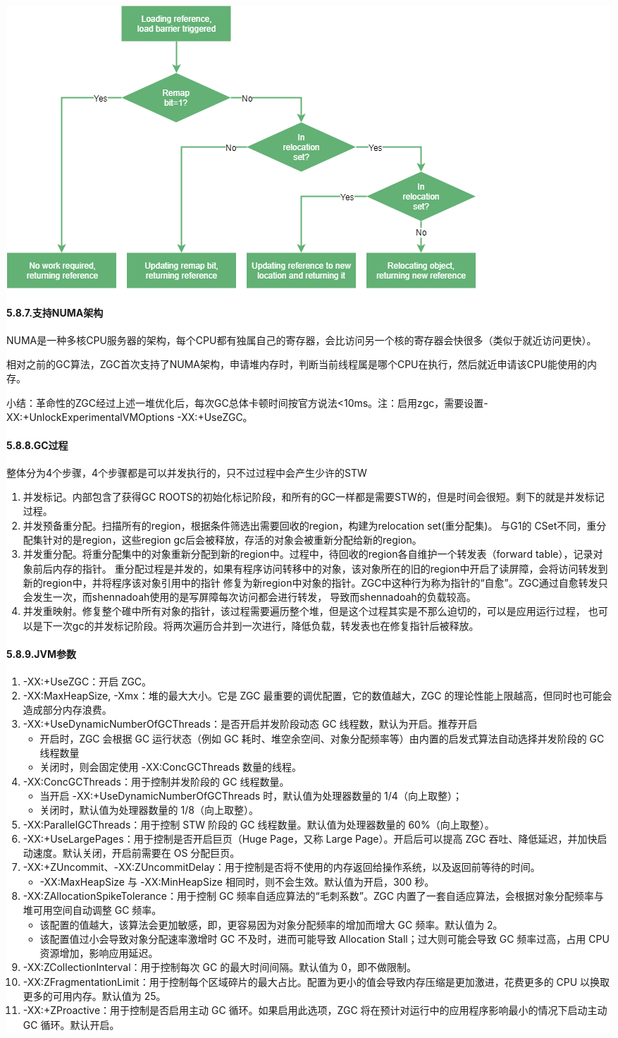 ![image](img/4.垃圾回收/image41.png)

#### 5.8.7.支持NUMA架构

NUMA是一种多核CPU服务器的架构，每个CPU都有独属自己的寄存器，会比访问另一个核的寄存器会快很多（类似于就近访问更快）。

相对之前的GC算法，ZGC首次支持了NUMA架构，申请堆内存时，判断当前线程属是哪个CPU在执行，然后就近申请该CPU能使用的内存。

小结：革命性的ZGC经过上述一堆优化后，每次GC总体卡顿时间按官方说法<10ms。注：启用zgc，需要设置-XX:+UnlockExperimentalVMOptions -XX:+UseZGC。

#### 5.8.8.GC过程
整体分为4个步骤，4个步骤都是可以并发执行的，只不过过程中会产生少许的STW
1. 并发标记。内部包含了获得GC ROOTS的初始化标记阶段，和所有的GC一样都是需要STW的，但是时间会很短。剩下的就是并发标记过程。
2. 并发预备重分配。扫描所有的region，根据条件筛选出需要回收的region，构建为relocation set(重分配集)。
   与G1的 CSet不同，重分配集针对的是region，这些region gc后会被释放，存活的对象会被重新分配给新的region。
3. 并发重分配。将重分配集中的对象重新分配到新的region中。过程中，待回收的region各自维护一个转发表（forward table），记录对象前后内存的指针。
  重分配过程是并发的，如果有程序访问转移中的对象，该对象所在的旧的region中开启了读屏障，会将访问转发到新的region中，并将程序该对象引用中的指针
  修复为新region中对象的指针。ZGC中这种行为称为指针的“自愈”。ZGC通过自愈转发只会发生一次，而shennadoah使用的是写屏障每次访问都会进行转发，
  导致而shennadoah的负载较高。
4. 并发重映射。修复整个碓中所有对象的指针，该过程需要遍历整个堆，但是这个过程其实是不那么迫切的，可以是应用运行过程，
  也可以是下一次gc的并发标记阶段。将两次遍历合并到一次进行，降低负载，转发表也在修复指针后被释放。

#### 5.8.9.JVM参数

1. -XX:+UseZGC：开启 ZGC。
2. -XX:MaxHeapSize, -Xmx：堆的最大大小。它是 ZGC 最重要的调优配置，它的数值越大，ZGC 的理论性能上限越高，但同时也可能会造成部分内存浪费。
3. -XX:+UseDynamicNumberOfGCThreads：是否开启并发阶段动态 GC 线程数，默认为开启。推荐开启
   - 开启时，ZGC 会根据 GC 运行状态（例如 GC 耗时、堆空余空间、对象分配频率等）由内置的启发式算法自动选择并发阶段的 GC 线程数量
   - 关闭时，则会固定使用 -XX:ConcGCThreads 数量的线程。
4. -XX:ConcGCThreads：用于控制并发阶段的 GC 线程数量。
   - 当开启 -XX:+UseDynamicNumberOfGCThreads 时，默认值为处理器数量的 1/4（向上取整）；
   - 关闭时，默认值为处理器数量的 1/8（向上取整）。
5. -XX:ParallelGCThreads：用于控制 STW 阶段的 GC 线程数量。默认值为处理器数量的 60%（向上取整）。 
6. -XX:+UseLargePages：用于控制是否开启巨页（Huge Page，又称 Large Page）。开启后可以提高 ZGC 吞吐、降低延迟，并加快启动速度。默认关闭，开启前需要在 OS 分配巨页。
7. -XX:+ZUncommit、-XX:ZUncommitDelay：用于控制是否将不使用的内存返回给操作系统，以及返回前等待的时间。
   - -XX:MaxHeapSize 与 -XX:MinHeapSize 相同时，则不会生效。默认值为开启，300 秒。
8. -XX:ZAllocationSpikeTolerance：用于控制 GC 频率自适应算法的“毛刺系数”。ZGC 内置了一套自适应算法，会根据对象分配频率与堆可用空间自动调整 GC 频率。
    - 该配置的值越大，该算法会更加敏感，即，更容易因为对象分配频率的增加而增大 GC 频率。默认值为 2。
    - 该配置值过小会导致对象分配速率激增时 GC 不及时，进而可能导致 Allocation Stall；过大则可能会导致 GC 频率过高，占用 CPU 资源增加，影响应用延迟。
9. -XX:ZCollectionInterval：用于控制每次 GC 的最大时间间隔。默认值为 0，即不做限制。
10. -XX:ZFragmentationLimit：用于控制每个区域碎片的最大占比。配置为更小的值会导致内存压缩是更加激进，花费更多的 CPU 以换取更多的可用内存。默认值为 25。
11. -XX:+ZProactive：用于控制是否启用主动 GC 循环。如果启用此选项，ZGC 将在预计对运行中的应用程序影响最小的情况下启动主动 GC 循环。默认开启。
